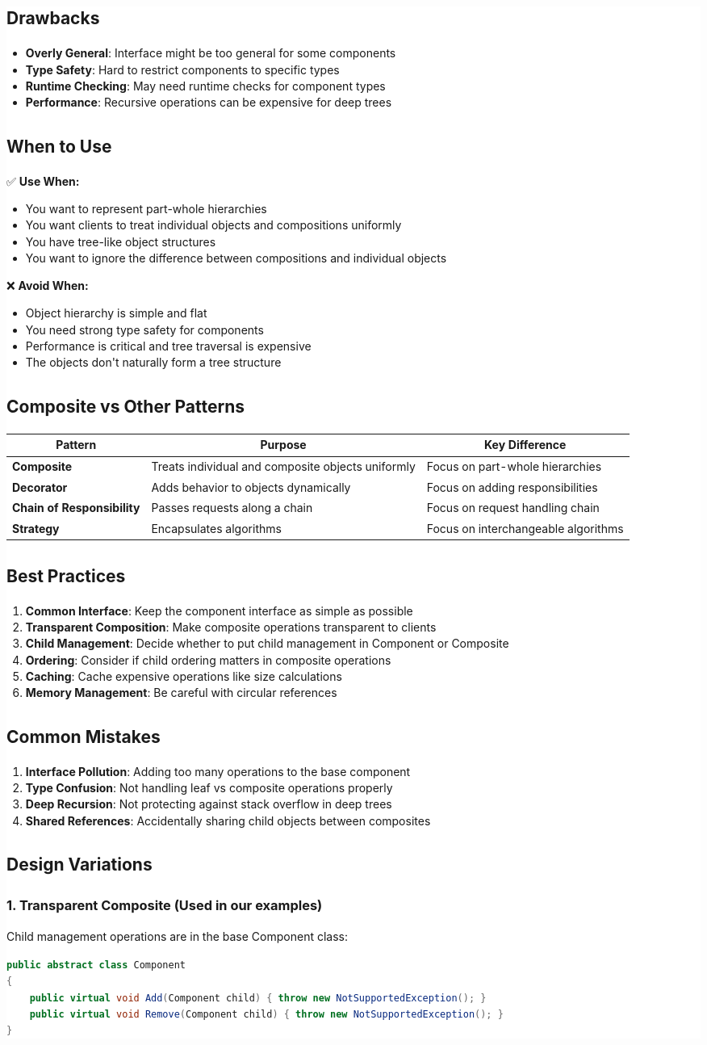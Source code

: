 ## Drawbacks
- **Overly General**: Interface might be too general for some components
- **Type Safety**: Hard to restrict components to specific types
- **Runtime Checking**: May need runtime checks for component types
- **Performance**: Recursive operations can be expensive for deep trees

## When to Use
✅ **Use When:**
- You want to represent part-whole hierarchies
- You want clients to treat individual objects and compositions uniformly
- You have tree-like object structures
- You want to ignore the difference between compositions and individual objects

❌ **Avoid When:**
- Object hierarchy is simple and flat
- You need strong type safety for components
- Performance is critical and tree traversal is expensive
- The objects don't naturally form a tree structure

## Composite vs Other Patterns

| Pattern | Purpose | Key Difference |
|---------|---------|----------------|
| **Composite** | Treats individual and composite objects uniformly | Focus on part-whole hierarchies |
| **Decorator** | Adds behavior to objects dynamically | Focus on adding responsibilities |
| **Chain of Responsibility** | Passes requests along a chain | Focus on request handling chain |
| **Strategy** | Encapsulates algorithms | Focus on interchangeable algorithms |

## Best Practices
1. **Common Interface**: Keep the component interface as simple as possible
2. **Transparent Composition**: Make composite operations transparent to clients
3. **Child Management**: Decide whether to put child management in Component or Composite
4. **Ordering**: Consider if child ordering matters in composite operations
5. **Caching**: Cache expensive operations like size calculations
6. **Memory Management**: Be careful with circular references

## Common Mistakes
1. **Interface Pollution**: Adding too many operations to the base component
2. **Type Confusion**: Not handling leaf vs composite operations properly
3. **Deep Recursion**: Not protecting against stack overflow in deep trees
4. **Shared References**: Accidentally sharing child objects between composites

## Design Variations

### 1. **Transparent Composite** (Used in our examples)
Child management operations are in the base Component class:
```csharp
public abstract class Component
{
    public virtual void Add(Component child) { throw new NotSupportedException(); }
    public virtual void Remove(Component child) { throw new NotSupportedException(); }
}
```
